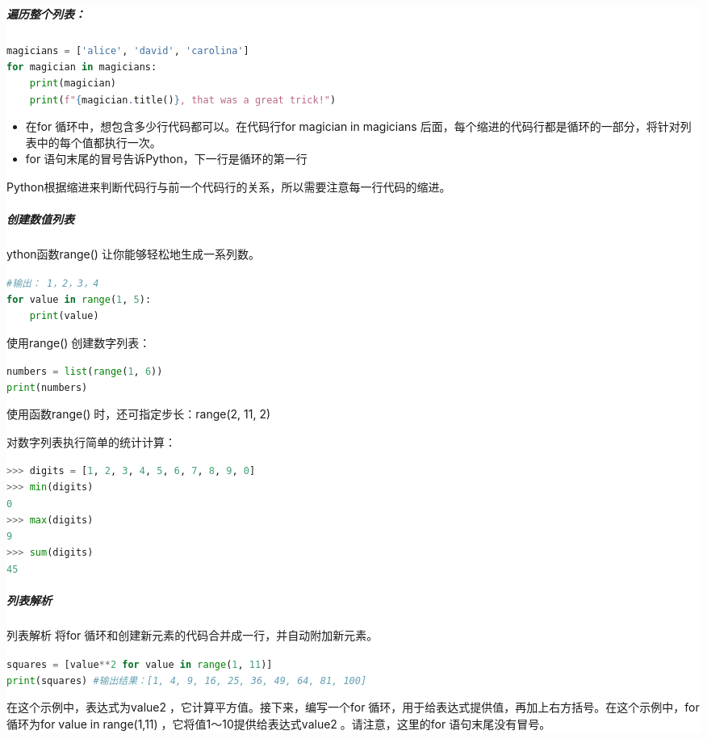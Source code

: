 ```python
```

##### 遍历整个列表：

```python
magicians = ['alice', 'david', 'carolina']
for magician in magicians:
	print(magician)
    print(f"{magician.title()}, that was a great trick!")
```

- 在for 循环中，想包含多少行代码都可以。在代码行for magician in magicians 后面，每个缩进的代码行都是循环的一部分，将针对列表中的每个值都执行一次。
- for 语句末尾的冒号告诉Python，下一行是循环的第一行

Python根据缩进来判断代码行与前一个代码行的关系，所以需要注意每一行代码的缩进。

##### 创建数值列表

ython函数range() 让你能够轻松地生成一系列数。

```python
#输出： 1，2，3，4
for value in range(1, 5):
	print(value)
```

使用range() 创建数字列表：

```python
numbers = list(range(1, 6))
print(numbers)
```

使用函数range() 时，还可指定步长：range(2, 11, 2)

对数字列表执行简单的统计计算：

```python
>>> digits = [1, 2, 3, 4, 5, 6, 7, 8, 9, 0]
>>> min(digits)
0 
>>> max(digits)
9 
>>> sum(digits)
45
```

##### 列表解析

列表解析 将for 循环和创建新元素的代码合并成一行，并自动附加新元素。

```python
squares = [value**2 for value in range(1, 11)]
print(squares) #输出结果：[1, 4, 9, 16, 25, 36, 49, 64, 81, 100]
```

在这个示例中，表达式为value2 ，它计算平方值。接下来，编写一个for 循环，用于给表达式提供值，再加上右方括号。在这个示例中，for 循环为for value in range(1,11) ，它将值1～10提供给表达式value2 。请注意，这里的for 语句末尾没有冒号。
